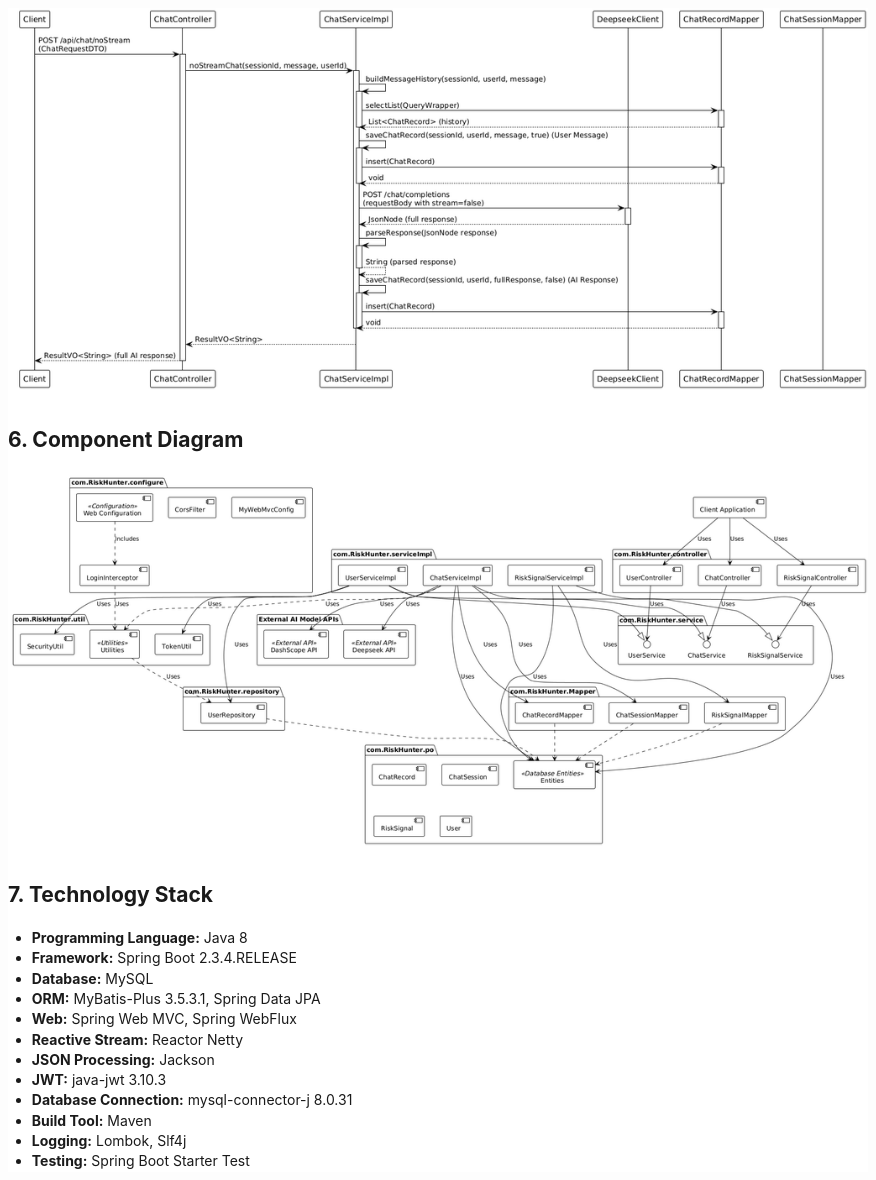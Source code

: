![alt text](5.2.png)

## 6. Component Diagram
![alt text](6.png)

## 7. Technology Stack

*   **Programming Language:** Java 8
*   **Framework:** Spring Boot 2.3.4.RELEASE
*   **Database:** MySQL
*   **ORM:** MyBatis-Plus 3.5.3.1, Spring Data JPA
*   **Web:** Spring Web MVC, Spring WebFlux
*   **Reactive Stream:** Reactor Netty
*   **JSON Processing:** Jackson
*   **JWT:** java-jwt 3.10.3
*   **Database Connection:** mysql-connector-j 8.0.31
*   **Build Tool:** Maven
*   **Logging:** Lombok, Slf4j
*   **Testing:** Spring Boot Starter Test
